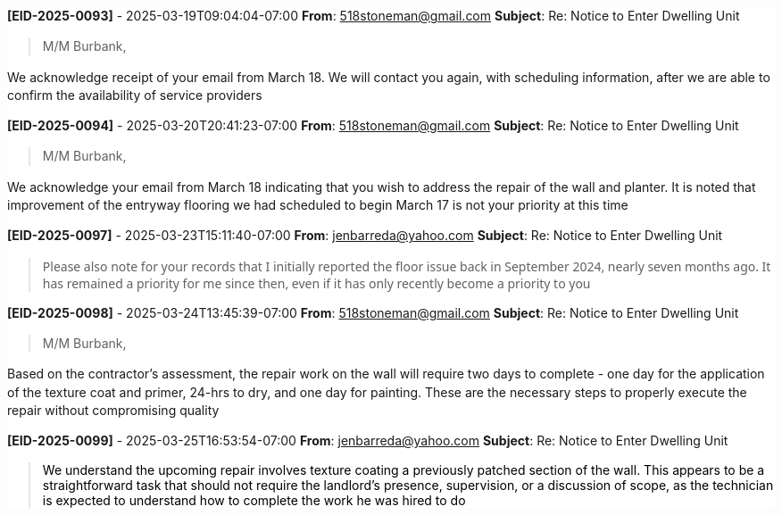 **[EID-2025-0093]** - 2025-03-19T09:04:04-07:00
**From**: 518stoneman@gmail.com
**Subject**: Re: Notice to Enter Dwelling Unit
> M/M Burbank,

We acknowledge receipt of your email from March 18. We will contact you again, with scheduling information, after we are able
to confirm the availability of service providers

**[EID-2025-0094]** - 2025-03-20T20:41:23-07:00
**From**: 518stoneman@gmail.com
**Subject**: Re: Notice to Enter Dwelling Unit
> M/M Burbank,

We acknowledge your email from March 18 indicating that you wish to address
the repair of the wall and planter. It is noted that improvement of the
entryway flooring we had scheduled to begin March 17 is not your priority
at this time

**[EID-2025-0097]** - 2025-03-23T15:11:40-07:00
**From**: jenbarreda@yahoo.com
**Subject**: Re: Notice to Enter Dwelling Unit
> <html><head><meta http-equiv="content-type" content="text/html; charset=utf-8"></head><body dir="auto"><div dir="ltr"></div><div dir="ltr"><p style="margin: 0px; font-style: normal; font-variant-caps: normal; font-stretch: normal; line-height: normal; font-family: system-ui; font-size-adjust: none; font-kerning: auto; font-variant-alternates: normal; font-variant-ligatures: normal; font-variant-numeric: normal; font-variant-east-asian: normal; font-variant-position: normal; font-variant-emoji: normal; font-feature-settings: normal; font-optical-sizing: auto; font-variation-settings: normal;">Please also note for your records that I initially reported the floor issue back in September 2024, nearly seven months ago. It has remained a priority for me since then, even if it has only recently become a priority to you

**[EID-2025-0098]** - 2025-03-24T13:45:39-07:00
**From**: 518stoneman@gmail.com
**Subject**: Re: Notice to Enter Dwelling Unit
> M/M Burbank,

Based on the contractor’s assessment, the repair work on the wall will
require two days to complete - one day for the application of the texture
coat and primer, 24-hrs to dry, and one day for painting. These are the
necessary steps to properly execute the repair without compromising
quality

**[EID-2025-0099]** - 2025-03-25T16:53:54-07:00
**From**: jenbarreda@yahoo.com
**Subject**: Re: Notice to Enter Dwelling Unit
> <html><head><meta http-equiv="content-type" content="text/html; charset=utf-8"></head><body dir="auto"><div dir="ltr"></div><div dir="ltr"><p class="p1" style="margin: 0px; font-stretch: normal; line-height: normal; font-size-adjust: none; font-kerning: auto; font-variant-alternates: normal; font-variant-ligatures: normal; font-variant-numeric: normal; font-variant-east-asian: normal; font-variant-position: normal; font-feature-settings: normal; font-optical-sizing: auto; font-variation-settings: normal; caret-color: rgb(0, 0, 0); color: rgb(0, 0, 0); -webkit-text-size-adjust: auto;"><span class="s1">We understand the upcoming repair involves texture coating a previously patched section of the wall. This appears to be a straightforward task that should not require the landlord’s presence, supervision, or a discussion of scope, as the technician is expected to understand how to complete the work he was hired to do
